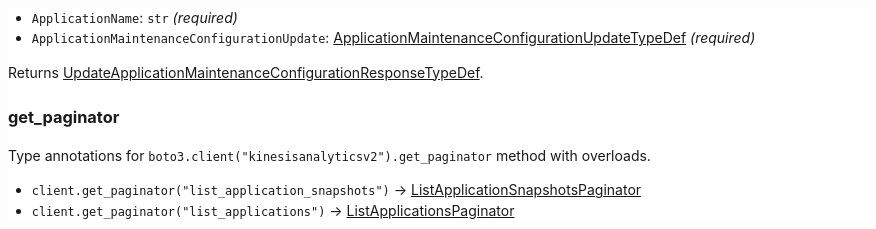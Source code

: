 - `ApplicationName`: `str` *(required)*
- `ApplicationMaintenanceConfigurationUpdate`:
  [ApplicationMaintenanceConfigurationUpdateTypeDef](./type_defs.md#applicationmaintenanceconfigurationupdatetypedef)
  *(required)*

Returns
[UpdateApplicationMaintenanceConfigurationResponseTypeDef](./type_defs.md#updateapplicationmaintenanceconfigurationresponsetypedef).

### get_paginator

Type annotations for `boto3.client("kinesisanalyticsv2").get_paginator` method
with overloads.

- `client.get_paginator("list_application_snapshots")` ->
  [ListApplicationSnapshotsPaginator](./paginators.md#listapplicationsnapshotspaginator)
- `client.get_paginator("list_applications")` ->
  [ListApplicationsPaginator](./paginators.md#listapplicationspaginator)
